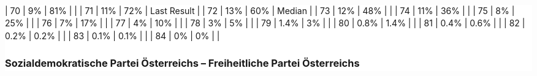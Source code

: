 | 70 | 9% | 81% |  |
| 71 | 11% | 72% | Last Result |
| 72 | 13% | 60% | Median |
| 73 | 12% | 48% |  |
| 74 | 11% | 36% |  |
| 75 | 8% | 25% |  |
| 76 | 7% | 17% |  |
| 77 | 4% | 10% |  |
| 78 | 3% | 5% |  |
| 79 | 1.4% | 3% |  |
| 80 | 0.8% | 1.4% |  |
| 81 | 0.4% | 0.6% |  |
| 82 | 0.2% | 0.2% |  |
| 83 | 0.1% | 0.1% |  |
| 84 | 0% | 0% |  |

### Sozialdemokratische Partei Österreichs – Freiheitliche Partei Österreichs
